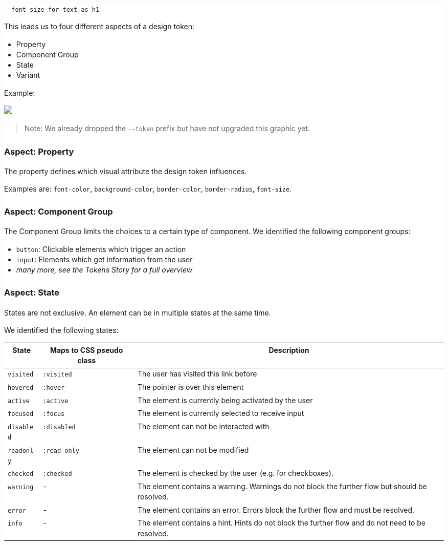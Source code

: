 ```
--font-size-for-text-as-h1
```

This leads us to four different aspects of a design token:

- Property
- Component Group
- State
- Variant

Example:

<img src="https://i.imgur.com/y8Dhedi.jpg" width="552" />

> Note: We already dropped the `--token` prefix but have not upgraded this graphic yet.

### Aspect: Property

The property defines which visual attribute the design token influences.

Examples are: `font-color`, `background-color`, `border-color`, `border-radius`, `font-size`.

### Aspect: Component Group

The Component Group limits the choices to a certain type of component. We identified the following component groups:

- `button`: Clickable elements which trigger an action
- `input`: Elements which get information from the user
- _many more, see the Tokens Story for a full overview_

### Aspect: State

States are not exclusive. An element can be in multiple states at the same time.

We identified the following states:

| State      | Maps to CSS pseudo class | Description                                                                                      |
| ---------- | ------------------------ | ------------------------------------------------------------------------------------------------ |
| `visited`  | `:visited`               | The user has visited this link before                                                            |
| `hovered`  | `:hover`                 | The pointer is over this element                                                                 |
| `active`   | `:active`                | The element is currently being activated by the user                                             |
| `focused`  | `:focus`                 | The element is currently selected to receive input                                               |
| `disabled` | `:disabled`              | The element can not be interacted with                                                           |
| `readonly` | `:read-only`             | The element can not be modified                                                                  |
| `checked`  | `:checked`               | The element is checked by the user (e.g. for checkboxes).                                        |
| `warning`  | -                        | The element contains a warning. Warnings do not block the further flow but should be resolved.   |
| `error`    | -                        | The element contains an error. Errors block the further flow and must be resolved.               |
| `info`     | -                        | The element contains a hint. Hints do not block the further flow and do not need to be resolved. |
